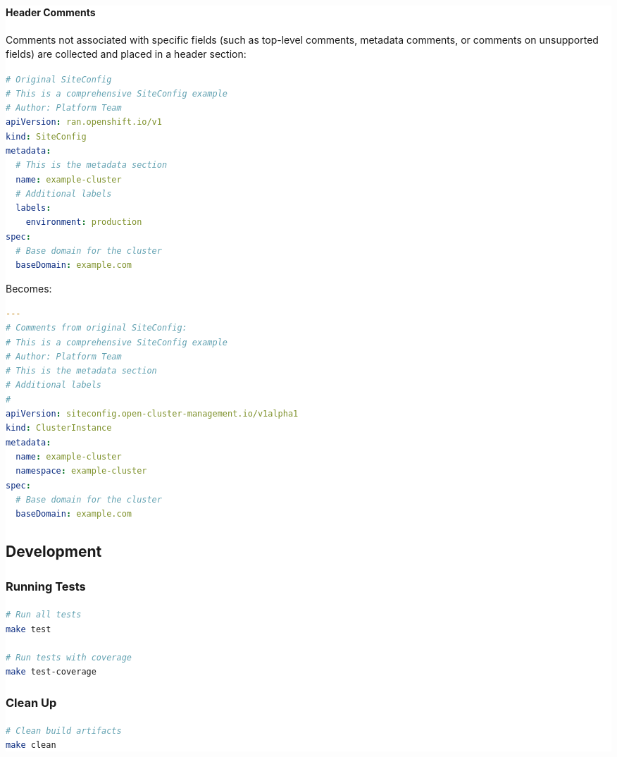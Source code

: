 #### Header Comments

Comments not associated with specific fields (such as top-level comments, metadata comments, or comments on unsupported fields) are collected and placed in a header section:

```yaml
# Original SiteConfig
# This is a comprehensive SiteConfig example
# Author: Platform Team
apiVersion: ran.openshift.io/v1
kind: SiteConfig
metadata:
  # This is the metadata section
  name: example-cluster
  # Additional labels
  labels:
    environment: production
spec:
  # Base domain for the cluster
  baseDomain: example.com
```

Becomes:

```yaml
---
# Comments from original SiteConfig:
# This is a comprehensive SiteConfig example
# Author: Platform Team
# This is the metadata section
# Additional labels
#
apiVersion: siteconfig.open-cluster-management.io/v1alpha1
kind: ClusterInstance
metadata:
  name: example-cluster
  namespace: example-cluster
spec:
  # Base domain for the cluster
  baseDomain: example.com
```

## Development

### Running Tests

```bash
# Run all tests
make test

# Run tests with coverage
make test-coverage
```

### Clean Up

```bash
# Clean build artifacts
make clean
```
